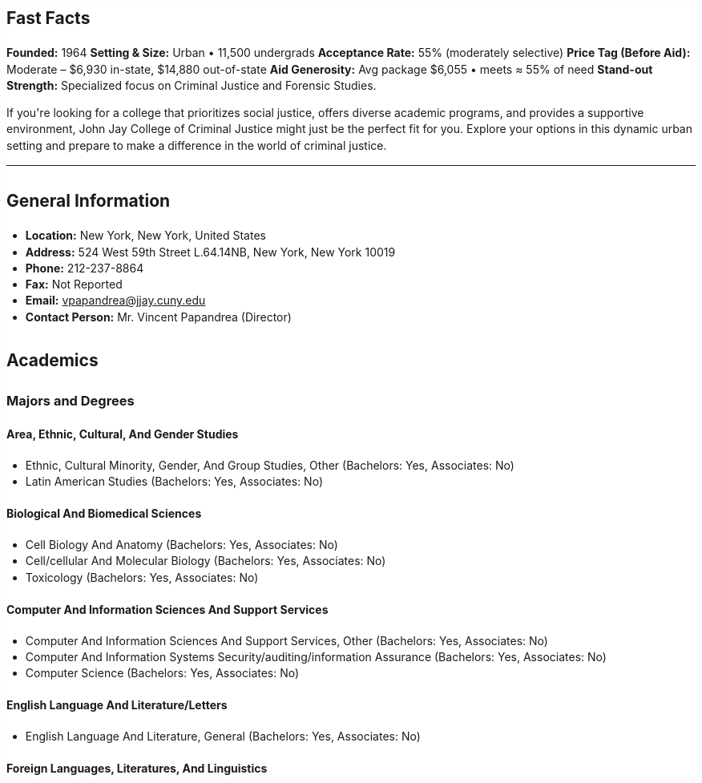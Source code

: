 ## Fast Facts
**Founded:** 1964
**Setting & Size:** Urban • 11,500 undergrads
**Acceptance Rate:** 55% (moderately selective)
**Price Tag (Before Aid):** Moderate – $6,930 in-state, $14,880 out-of-state
**Aid Generosity:** Avg package $6,055 • meets ≈ 55% of need
**Stand-out Strength:** Specialized focus on Criminal Justice and Forensic Studies.

If you're looking for a college that prioritizes social justice, offers diverse academic programs, and provides a supportive environment, John Jay College of Criminal Justice might just be the perfect fit for you. Explore your options in this dynamic urban setting and prepare to make a difference in the world of criminal justice.

---

## General Information

- **Location:** New York, New York, United States
- **Address:** 524 West 59th Street L.64.14NB, New York, New York 10019
- **Phone:** 212-237-8864
- **Fax:** Not Reported
- **Email:** vpapandrea@jjay.cuny.edu
- **Contact Person:** Mr. Vincent Papandrea (Director)

## Academics

### Majors and Degrees

#### Area, Ethnic, Cultural, And Gender Studies

- Ethnic, Cultural Minority, Gender, And Group Studies, Other (Bachelors: Yes, Associates: No)
- Latin American Studies (Bachelors: Yes, Associates: No)

#### Biological And Biomedical Sciences

- Cell Biology And Anatomy (Bachelors: Yes, Associates: No)
- Cell/cellular And Molecular Biology (Bachelors: Yes, Associates: No)
- Toxicology (Bachelors: Yes, Associates: No)

#### Computer And Information Sciences And Support Services

- Computer And Information Sciences And Support Services, Other (Bachelors: Yes, Associates: No)
- Computer And Information Systems Security/auditing/information Assurance (Bachelors: Yes, Associates: No)
- Computer Science (Bachelors: Yes, Associates: No)

#### English Language And Literature/Letters

- English Language And Literature, General (Bachelors: Yes, Associates: No)

#### Foreign Languages, Literatures, And Linguistics
